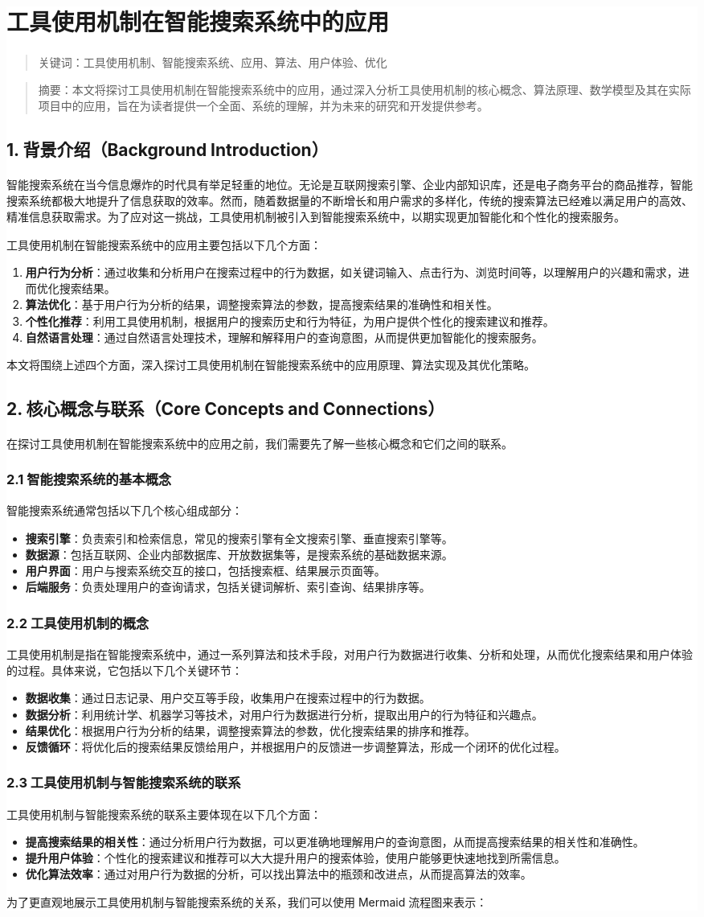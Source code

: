                  

# 工具使用机制在智能搜索系统中的应用

> 关键词：工具使用机制、智能搜索系统、应用、算法、用户体验、优化

> 摘要：本文将探讨工具使用机制在智能搜索系统中的应用，通过深入分析工具使用机制的核心概念、算法原理、数学模型及其在实际项目中的应用，旨在为读者提供一个全面、系统的理解，并为未来的研究和开发提供参考。

## 1. 背景介绍（Background Introduction）

智能搜索系统在当今信息爆炸的时代具有举足轻重的地位。无论是互联网搜索引擎、企业内部知识库，还是电子商务平台的商品推荐，智能搜索系统都极大地提升了信息获取的效率。然而，随着数据量的不断增长和用户需求的多样化，传统的搜索算法已经难以满足用户的高效、精准信息获取需求。为了应对这一挑战，工具使用机制被引入到智能搜索系统中，以期实现更加智能化和个性化的搜索服务。

工具使用机制在智能搜索系统中的应用主要包括以下几个方面：

1. **用户行为分析**：通过收集和分析用户在搜索过程中的行为数据，如关键词输入、点击行为、浏览时间等，以理解用户的兴趣和需求，进而优化搜索结果。
2. **算法优化**：基于用户行为分析的结果，调整搜索算法的参数，提高搜索结果的准确性和相关性。
3. **个性化推荐**：利用工具使用机制，根据用户的搜索历史和行为特征，为用户提供个性化的搜索建议和推荐。
4. **自然语言处理**：通过自然语言处理技术，理解和解释用户的查询意图，从而提供更加智能化的搜索服务。

本文将围绕上述四个方面，深入探讨工具使用机制在智能搜索系统中的应用原理、算法实现及其优化策略。

## 2. 核心概念与联系（Core Concepts and Connections）

在探讨工具使用机制在智能搜索系统中的应用之前，我们需要先了解一些核心概念和它们之间的联系。

### 2.1 智能搜索系统的基本概念

智能搜索系统通常包括以下几个核心组成部分：

- **搜索引擎**：负责索引和检索信息，常见的搜索引擎有全文搜索引擎、垂直搜索引擎等。
- **数据源**：包括互联网、企业内部数据库、开放数据集等，是搜索系统的基础数据来源。
- **用户界面**：用户与搜索系统交互的接口，包括搜索框、结果展示页面等。
- **后端服务**：负责处理用户的查询请求，包括关键词解析、索引查询、结果排序等。

### 2.2 工具使用机制的概念

工具使用机制是指在智能搜索系统中，通过一系列算法和技术手段，对用户行为数据进行收集、分析和处理，从而优化搜索结果和用户体验的过程。具体来说，它包括以下几个关键环节：

- **数据收集**：通过日志记录、用户交互等手段，收集用户在搜索过程中的行为数据。
- **数据分析**：利用统计学、机器学习等技术，对用户行为数据进行分析，提取出用户的行为特征和兴趣点。
- **结果优化**：根据用户行为分析的结果，调整搜索算法的参数，优化搜索结果的排序和推荐。
- **反馈循环**：将优化后的搜索结果反馈给用户，并根据用户的反馈进一步调整算法，形成一个闭环的优化过程。

### 2.3 工具使用机制与智能搜索系统的联系

工具使用机制与智能搜索系统的联系主要体现在以下几个方面：

- **提高搜索结果的相关性**：通过分析用户行为数据，可以更准确地理解用户的查询意图，从而提高搜索结果的相关性和准确性。
- **提升用户体验**：个性化的搜索建议和推荐可以大大提升用户的搜索体验，使用户能够更快速地找到所需信息。
- **优化算法效率**：通过对用户行为数据的分析，可以找出算法中的瓶颈和改进点，从而提高算法的效率。

为了更直观地展示工具使用机制与智能搜索系统的关系，我们可以使用 Mermaid 流程图来表示：
